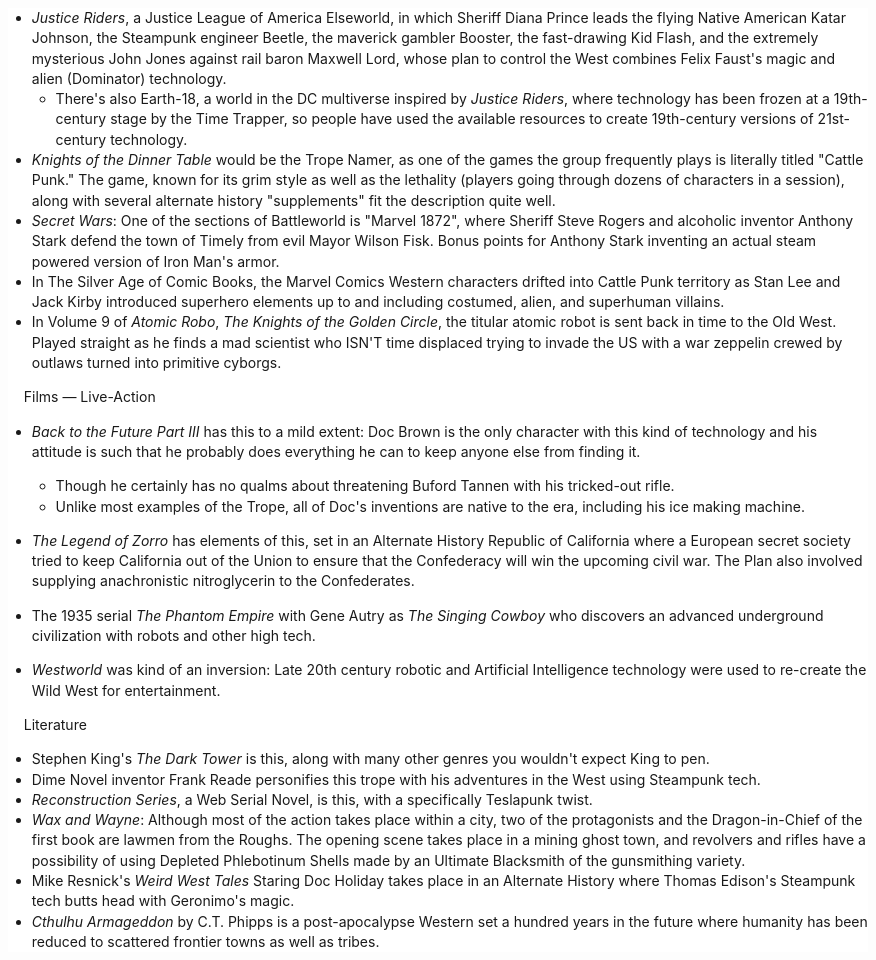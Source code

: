 -   _Justice Riders_, a Justice League of America Elseworld, in which Sheriff Diana Prince leads the flying Native American Katar Johnson, the Steampunk engineer Beetle, the maverick gambler Booster, the fast-drawing Kid Flash, and the extremely mysterious John Jones against rail baron Maxwell Lord, whose plan to control the West combines Felix Faust's magic and alien (Dominator) technology.
    -   There's also Earth-18, a world in the DC multiverse inspired by _Justice Riders_, where technology has been frozen at a 19th-century stage by the Time Trapper, so people have used the available resources to create 19th-century versions of 21st-century technology.
-   _Knights of the Dinner Table_ would be the Trope Namer, as one of the games the group frequently plays is literally titled "Cattle Punk." The game, known for its grim style as well as the lethality (players going through dozens of characters in a session), along with several alternate history "supplements" fit the description quite well.
-   _Secret Wars_: One of the sections of Battleworld is "Marvel 1872", where Sheriff Steve Rogers and alcoholic inventor Anthony Stark defend the town of Timely from evil Mayor Wilson Fisk. Bonus points for Anthony Stark inventing an actual steam powered version of Iron Man's armor.
-   In The Silver Age of Comic Books, the Marvel Comics Western characters drifted into Cattle Punk territory as Stan Lee and Jack Kirby introduced superhero elements up to and including costumed, alien, and superhuman villains.
-   In Volume 9 of _Atomic Robo_, _The Knights of the Golden Circle_, the titular atomic robot is sent back in time to the Old West. Played straight as he finds a mad scientist who ISN'T time displaced trying to invade the US with a war zeppelin crewed by outlaws turned into primitive cyborgs.

    Films — Live-Action 

-   _Back to the Future Part III_ has this to a mild extent: Doc Brown is the only character with this kind of technology and his attitude is such that he probably does everything he can to keep anyone else from finding it.
    -   Though he certainly has no qualms about threatening Buford Tannen with his tricked-out rifle.
    -   Unlike most examples of the Trope, all of Doc's inventions are native to the era, including his ice making machine.

-   _The Legend of Zorro_ has elements of this, set in an Alternate History Republic of California where a European secret society tried to keep California out of the Union to ensure that the Confederacy will win the upcoming civil war. The Plan also involved supplying anachronistic nitroglycerin to the Confederates.

-   The 1935 serial _The Phantom Empire_ with Gene Autry as _The Singing Cowboy_ who discovers an advanced underground civilization with robots and other high tech.
-   _Westworld_ was kind of an inversion: Late 20th century robotic and Artificial Intelligence technology were used to re-create the Wild West for entertainment.

    Literature 

-   Stephen King's _The Dark Tower_ is this, along with many other genres you wouldn't expect King to pen.
-   Dime Novel inventor Frank Reade personifies this trope with his adventures in the West using Steampunk tech.
-   _Reconstruction Series_, a Web Serial Novel, is this, with a specifically Teslapunk twist.
-   _Wax and Wayne_: Although most of the action takes place within a city, two of the protagonists and the Dragon-in-Chief of the first book are lawmen from the Roughs. The opening scene takes place in a mining ghost town, and revolvers and rifles have a possibility of using Depleted Phlebotinum Shells made by an Ultimate Blacksmith of the gunsmithing variety.
-   Mike Resnick's _Weird West Tales_ Staring Doc Holiday takes place in an Alternate History where Thomas Edison's Steampunk tech butts head with Geronimo's magic.
-   _Cthulhu Armageddon_ by C.T. Phipps is a post-apocalypse Western set a hundred years in the future where humanity has been reduced to scattered frontier towns as well as tribes.
